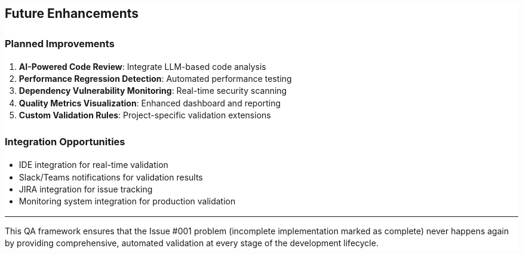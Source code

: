 ## Future Enhancements

### Planned Improvements
1. **AI-Powered Code Review**: Integrate LLM-based code analysis
2. **Performance Regression Detection**: Automated performance testing
3. **Dependency Vulnerability Monitoring**: Real-time security scanning
4. **Quality Metrics Visualization**: Enhanced dashboard and reporting
5. **Custom Validation Rules**: Project-specific validation extensions

### Integration Opportunities
- IDE integration for real-time validation
- Slack/Teams notifications for validation results
- JIRA integration for issue tracking
- Monitoring system integration for production validation

---

This QA framework ensures that the Issue #001 problem (incomplete implementation marked as complete) never happens again by providing comprehensive, automated validation at every stage of the development lifecycle.